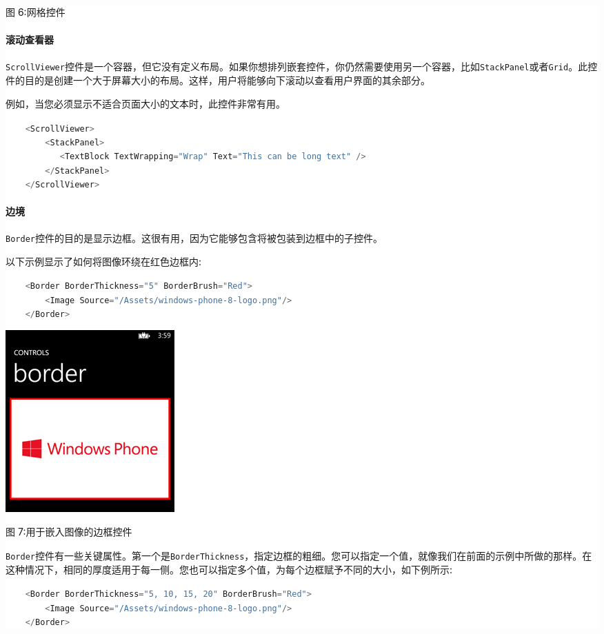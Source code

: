 图 6:网格控件

#### 滚动查看器

`ScrollViewer`控件是一个容器，但它没有定义布局。如果你想排列嵌套控件，你仍然需要使用另一个容器，比如`StackPanel`或者`Grid`。此控件的目的是创建一个大于屏幕大小的布局。这样，用户将能够向下滚动以查看用户界面的其余部分。

例如，当您必须显示不适合页面大小的文本时，此控件非常有用。

```cs
    <ScrollViewer>
        <StackPanel>
           <TextBlock TextWrapping="Wrap" Text="This can be long text" />
        </StackPanel>
    </ScrollViewer>

```

#### 边境

`Border`控件的目的是显示边框。这很有用，因为它能够包含将被包装到边框中的子控件。

以下示例显示了如何将图像环绕在红色边框内:

```cs
    <Border BorderThickness="5" BorderBrush="Red">
        <Image Source="/Assets/windows-phone-8-logo.png"/>
    </Border>

```

![](img/image007.png)

图 7:用于嵌入图像的边框控件

`Border`控件有一些关键属性。第一个是`BorderThickness`，指定边框的粗细。您可以指定一个值，就像我们在前面的示例中所做的那样。在这种情况下，相同的厚度适用于每一侧。您也可以指定多个值，为每个边框赋予不同的大小，如下例所示:

```cs
    <Border BorderThickness="5, 10, 15, 20" BorderBrush="Red">
        <Image Source="/Assets/windows-phone-8-logo.png"/>
    </Border>

```
